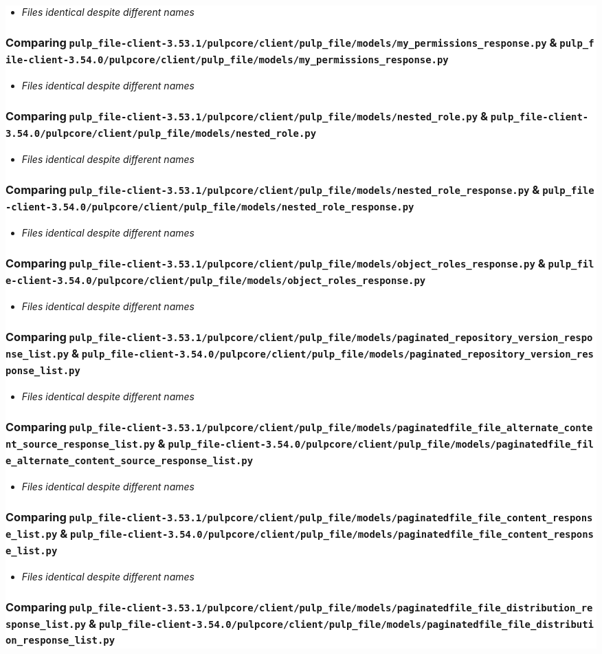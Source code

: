  * *Files identical despite different names*

### Comparing `pulp_file-client-3.53.1/pulpcore/client/pulp_file/models/my_permissions_response.py` & `pulp_file-client-3.54.0/pulpcore/client/pulp_file/models/my_permissions_response.py`

 * *Files identical despite different names*

### Comparing `pulp_file-client-3.53.1/pulpcore/client/pulp_file/models/nested_role.py` & `pulp_file-client-3.54.0/pulpcore/client/pulp_file/models/nested_role.py`

 * *Files identical despite different names*

### Comparing `pulp_file-client-3.53.1/pulpcore/client/pulp_file/models/nested_role_response.py` & `pulp_file-client-3.54.0/pulpcore/client/pulp_file/models/nested_role_response.py`

 * *Files identical despite different names*

### Comparing `pulp_file-client-3.53.1/pulpcore/client/pulp_file/models/object_roles_response.py` & `pulp_file-client-3.54.0/pulpcore/client/pulp_file/models/object_roles_response.py`

 * *Files identical despite different names*

### Comparing `pulp_file-client-3.53.1/pulpcore/client/pulp_file/models/paginated_repository_version_response_list.py` & `pulp_file-client-3.54.0/pulpcore/client/pulp_file/models/paginated_repository_version_response_list.py`

 * *Files identical despite different names*

### Comparing `pulp_file-client-3.53.1/pulpcore/client/pulp_file/models/paginatedfile_file_alternate_content_source_response_list.py` & `pulp_file-client-3.54.0/pulpcore/client/pulp_file/models/paginatedfile_file_alternate_content_source_response_list.py`

 * *Files identical despite different names*

### Comparing `pulp_file-client-3.53.1/pulpcore/client/pulp_file/models/paginatedfile_file_content_response_list.py` & `pulp_file-client-3.54.0/pulpcore/client/pulp_file/models/paginatedfile_file_content_response_list.py`

 * *Files identical despite different names*

### Comparing `pulp_file-client-3.53.1/pulpcore/client/pulp_file/models/paginatedfile_file_distribution_response_list.py` & `pulp_file-client-3.54.0/pulpcore/client/pulp_file/models/paginatedfile_file_distribution_response_list.py`
